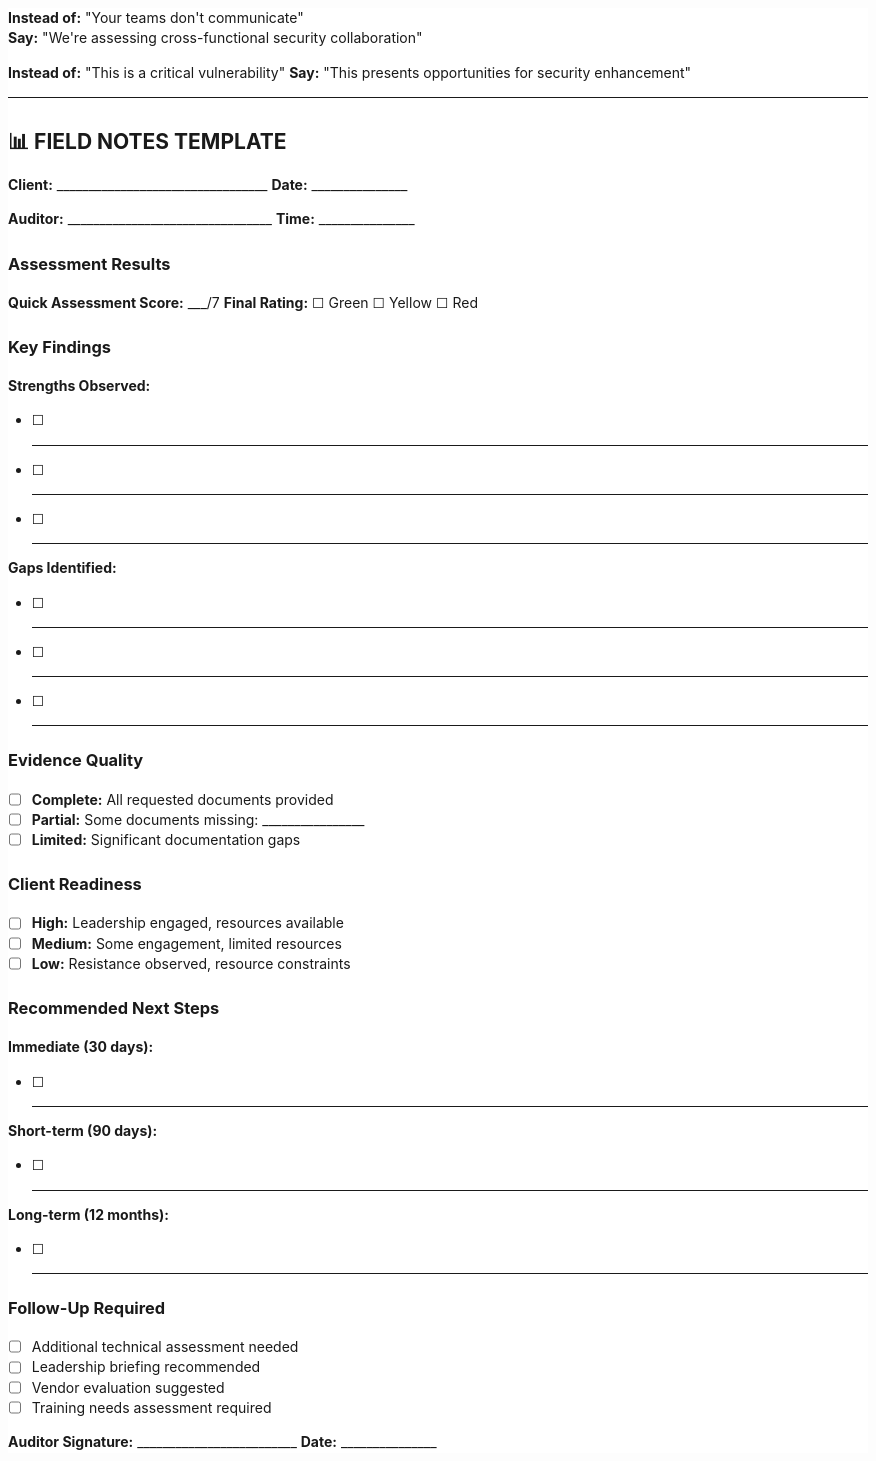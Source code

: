 **Instead of:** "Your teams don't communicate"  
**Say:** "We're assessing cross-functional security collaboration"

**Instead of:** "This is a critical vulnerability"
**Say:** "This presents opportunities for security enhancement"

---

## 📊 FIELD NOTES TEMPLATE

**Client:** _________________________________ **Date:** _______________

**Auditor:** ________________________________ **Time:** _______________

### Assessment Results
**Quick Assessment Score:** ___/7  **Final Rating:** ☐ Green ☐ Yellow ☐ Red

### Key Findings
**Strengths Observed:**
- [ ] ________________________________________________
- [ ] ________________________________________________
- [ ] ________________________________________________

**Gaps Identified:**
- [ ] ________________________________________________
- [ ] ________________________________________________
- [ ] ________________________________________________

### Evidence Quality
- [ ] **Complete:** All requested documents provided
- [ ] **Partial:** Some documents missing: ________________
- [ ] **Limited:** Significant documentation gaps

### Client Readiness
- [ ] **High:** Leadership engaged, resources available
- [ ] **Medium:** Some engagement, limited resources  
- [ ] **Low:** Resistance observed, resource constraints

### Recommended Next Steps
**Immediate (30 days):**
- [ ] ________________________________________________

**Short-term (90 days):**
- [ ] ________________________________________________

**Long-term (12 months):**
- [ ] ________________________________________________

### Follow-Up Required
- [ ] Additional technical assessment needed
- [ ] Leadership briefing recommended
- [ ] Vendor evaluation suggested
- [ ] Training needs assessment required

**Auditor Signature:** _________________________ **Date:** _______________